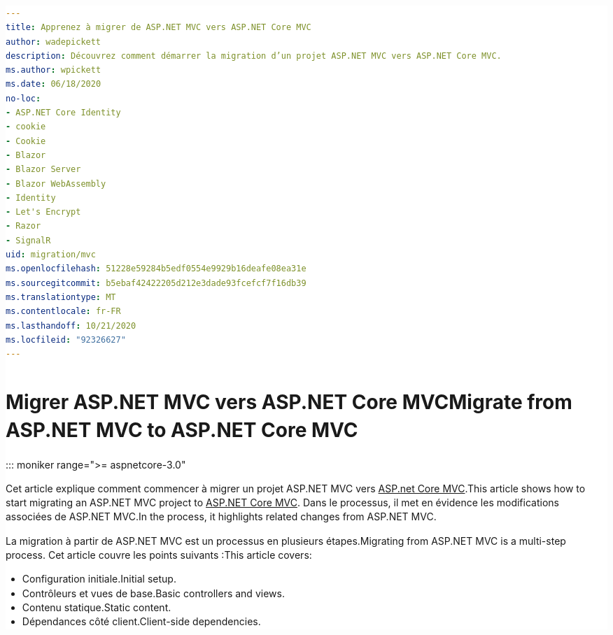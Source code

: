 ```yaml
---
title: Apprenez à migrer de ASP.NET MVC vers ASP.NET Core MVC
author: wadepickett
description: Découvrez comment démarrer la migration d’un projet ASP.NET MVC vers ASP.NET Core MVC.
ms.author: wpickett
ms.date: 06/18/2020
no-loc:
- ASP.NET Core Identity
- cookie
- Cookie
- Blazor
- Blazor Server
- Blazor WebAssembly
- Identity
- Let's Encrypt
- Razor
- SignalR
uid: migration/mvc
ms.openlocfilehash: 51228e59284b5edf0554e9929b16deafe08ea31e
ms.sourcegitcommit: b5ebaf42422205d212e3dade93fcefcf7f16db39
ms.translationtype: MT
ms.contentlocale: fr-FR
ms.lasthandoff: 10/21/2020
ms.locfileid: "92326627"
---
```

# <a name="migrate-from-aspnet-mvc-to-aspnet-core-mvc"></a><span data-ttu-id="a5d89-103">Migrer ASP.NET MVC vers ASP.NET Core MVC</span><span class="sxs-lookup"><span data-stu-id="a5d89-103">Migrate from ASP.NET MVC to ASP.NET Core MVC</span></span>

::: moniker range=">= aspnetcore-3.0"

<span data-ttu-id="a5d89-104">Cet article explique comment commencer à migrer un projet ASP.NET MVC vers [ASP.net Core MVC](xref:mvc/overview).</span><span class="sxs-lookup"><span data-stu-id="a5d89-104">This article shows how to start migrating an ASP.NET MVC project to [ASP.NET Core MVC](xref:mvc/overview).</span></span> <span data-ttu-id="a5d89-105">Dans le processus, il met en évidence les modifications associées de ASP.NET MVC.</span><span class="sxs-lookup"><span data-stu-id="a5d89-105">In the process, it highlights related changes from ASP.NET MVC.</span></span>

<span data-ttu-id="a5d89-106">La migration à partir de ASP.NET MVC est un processus en plusieurs étapes.</span><span class="sxs-lookup"><span data-stu-id="a5d89-106">Migrating from ASP.NET MVC is a multi-step process.</span></span> <span data-ttu-id="a5d89-107">Cet article couvre les points suivants :</span><span class="sxs-lookup"><span data-stu-id="a5d89-107">This article covers:</span></span>

* <span data-ttu-id="a5d89-108">Configuration initiale.</span><span class="sxs-lookup"><span data-stu-id="a5d89-108">Initial setup.</span></span>
* <span data-ttu-id="a5d89-109">Contrôleurs et vues de base.</span><span class="sxs-lookup"><span data-stu-id="a5d89-109">Basic controllers and views.</span></span>
* <span data-ttu-id="a5d89-110">Contenu statique.</span><span class="sxs-lookup"><span data-stu-id="a5d89-110">Static content.</span></span>
* <span data-ttu-id="a5d89-111">Dépendances côté client.</span><span class="sxs-lookup"><span data-stu-id="a5d89-111">Client-side dependencies.</span></span>

